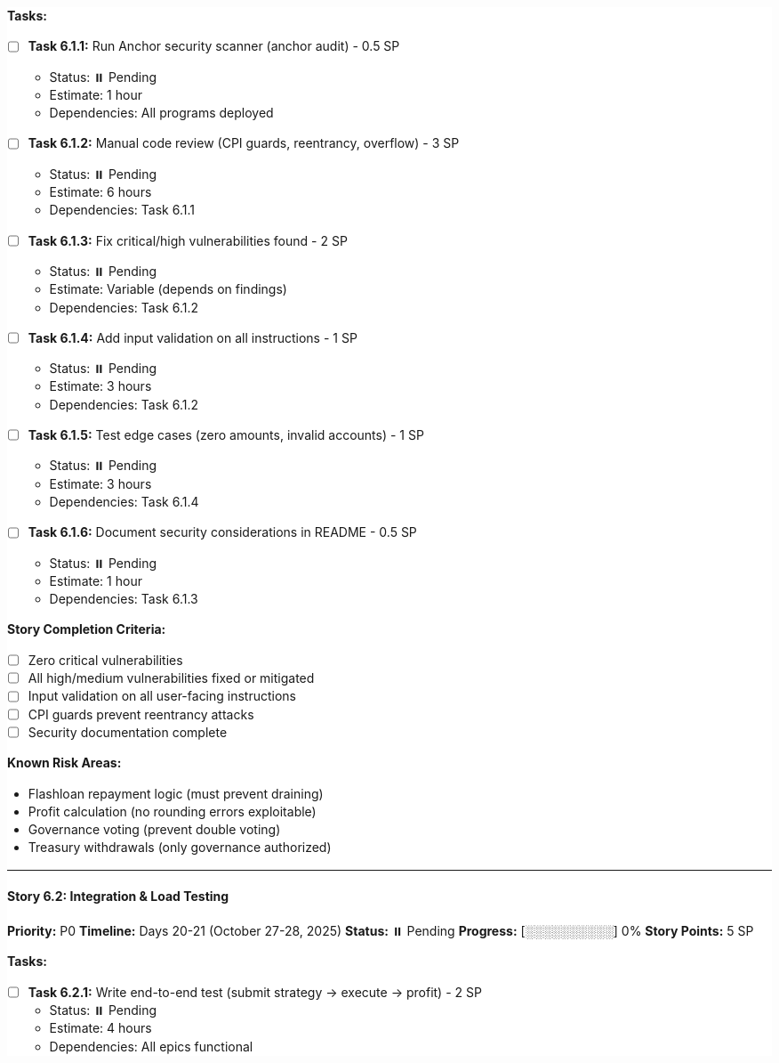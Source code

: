 **Tasks:**
- [ ] **Task 6.1.1:** Run Anchor security scanner (anchor audit) - 0.5 SP
  - Status: ⏸️ Pending
  - Estimate: 1 hour
  - Dependencies: All programs deployed

- [ ] **Task 6.1.2:** Manual code review (CPI guards, reentrancy, overflow) - 3 SP
  - Status: ⏸️ Pending
  - Estimate: 6 hours
  - Dependencies: Task 6.1.1

- [ ] **Task 6.1.3:** Fix critical/high vulnerabilities found - 2 SP
  - Status: ⏸️ Pending
  - Estimate: Variable (depends on findings)
  - Dependencies: Task 6.1.2

- [ ] **Task 6.1.4:** Add input validation on all instructions - 1 SP
  - Status: ⏸️ Pending
  - Estimate: 3 hours
  - Dependencies: Task 6.1.2

- [ ] **Task 6.1.5:** Test edge cases (zero amounts, invalid accounts) - 1 SP
  - Status: ⏸️ Pending
  - Estimate: 3 hours
  - Dependencies: Task 6.1.4

- [ ] **Task 6.1.6:** Document security considerations in README - 0.5 SP
  - Status: ⏸️ Pending
  - Estimate: 1 hour
  - Dependencies: Task 6.1.3

**Story Completion Criteria:**
- [ ] Zero critical vulnerabilities
- [ ] All high/medium vulnerabilities fixed or mitigated
- [ ] Input validation on all user-facing instructions
- [ ] CPI guards prevent reentrancy attacks
- [ ] Security documentation complete

**Known Risk Areas:**
- Flashloan repayment logic (must prevent draining)
- Profit calculation (no rounding errors exploitable)
- Governance voting (prevent double voting)
- Treasury withdrawals (only governance authorized)

---

#### Story 6.2: Integration & Load Testing
**Priority:** P0
**Timeline:** Days 20-21 (October 27-28, 2025)
**Status:** ⏸️ Pending
**Progress:** [░░░░░░░░░░] 0%
**Story Points:** 5 SP

**Tasks:**
- [ ] **Task 6.2.1:** Write end-to-end test (submit strategy → execute → profit) - 2 SP
  - Status: ⏸️ Pending
  - Estimate: 4 hours
  - Dependencies: All epics functional
